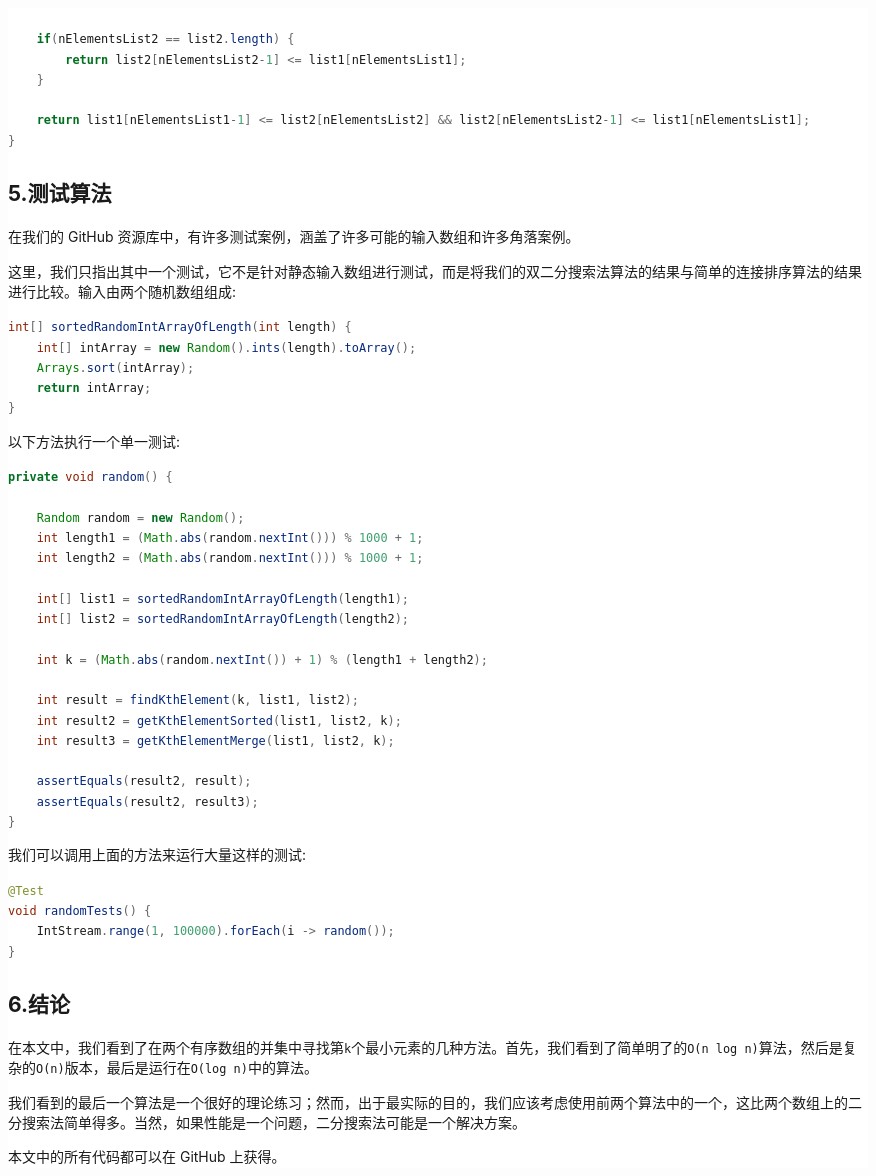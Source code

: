 ```java

    if(nElementsList2 == list2.length) {
        return list2[nElementsList2-1] <= list1[nElementsList1];
    }

    return list1[nElementsList1-1] <= list2[nElementsList2] && list2[nElementsList2-1] <= list1[nElementsList1];
}
```

## 5.测试算法

在我们的 GitHub 资源库中，有许多测试案例，涵盖了许多可能的输入数组和许多角落案例。

这里，我们只指出其中一个测试，它不是针对静态输入数组进行测试，而是将我们的双二分搜索法算法的结果与简单的连接排序算法的结果进行比较。输入由两个随机数组组成:

```java
int[] sortedRandomIntArrayOfLength(int length) {
    int[] intArray = new Random().ints(length).toArray();
    Arrays.sort(intArray);
    return intArray;
}
```

以下方法执行一个单一测试:

```java
private void random() {

    Random random = new Random();
    int length1 = (Math.abs(random.nextInt())) % 1000 + 1;
    int length2 = (Math.abs(random.nextInt())) % 1000 + 1;

    int[] list1 = sortedRandomIntArrayOfLength(length1);
    int[] list2 = sortedRandomIntArrayOfLength(length2);

    int k = (Math.abs(random.nextInt()) + 1) % (length1 + length2);

    int result = findKthElement(k, list1, list2);
    int result2 = getKthElementSorted(list1, list2, k);
    int result3 = getKthElementMerge(list1, list2, k);

    assertEquals(result2, result);
    assertEquals(result2, result3);
}
```

我们可以调用上面的方法来运行大量这样的测试:

```java
@Test
void randomTests() {
    IntStream.range(1, 100000).forEach(i -> random());
}
```

## 6.结论

在本文中，我们看到了在两个有序数组的并集中寻找第`k`个最小元素的几种方法。首先，我们看到了简单明了的`O(n log n)`算法，然后是复杂的`O(n)`版本，最后是运行在`O(log n)`中的算法。

我们看到的最后一个算法是一个很好的理论练习；然而，出于最实际的目的，我们应该考虑使用前两个算法中的一个，这比两个数组上的二分搜索法简单得多。当然，如果性能是一个问题，二分搜索法可能是一个解决方案。

本文中的所有代码都可以在 GitHub 上获得。